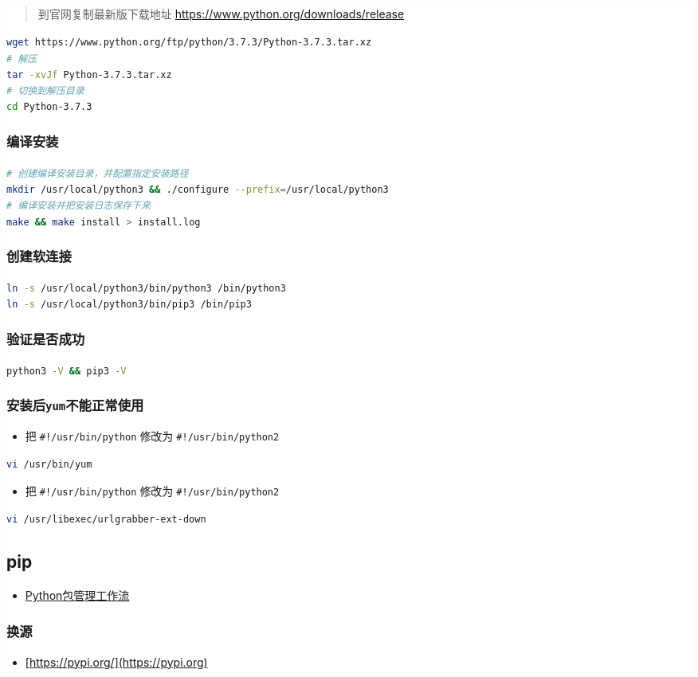 > 到官网复制最新版下载地址 https://www.python.org/downloads/release

```bash
wget https://www.python.org/ftp/python/3.7.3/Python-3.7.3.tar.xz
# 解压
tar -xvJf Python-3.7.3.tar.xz
# 切换到解压目录
cd Python-3.7.3
```

### 编译安装

```bash
# 创建编译安装目录，并配置指定安装路径
mkdir /usr/local/python3 && ./configure --prefix=/usr/local/python3
# 编译安装并把安装日志保存下来
make && make install > install.log
```

### 创建软连接

```bash
ln -s /usr/local/python3/bin/python3 /bin/python3
ln -s /usr/local/python3/bin/pip3 /bin/pip3
```

### 验证是否成功

```bash
python3 -V && pip3 -V
```

### 安装后`yum`不能正常使用

- 把 `#!/usr/bin/python` 修改为 `#!/usr/bin/python2`
 
```bash
vi /usr/bin/yum 
```

- 把 `#!/usr/bin/python` 修改为 `#!/usr/bin/python2`

```bash
vi /usr/libexec/urlgrabber-ext-down 
```






## pip

* [Python包管理工作流](https://frostming.com/2018/09-14/python-packaging-flow)


### 换源

* [https://pypi.org/](https://pypi.org)

